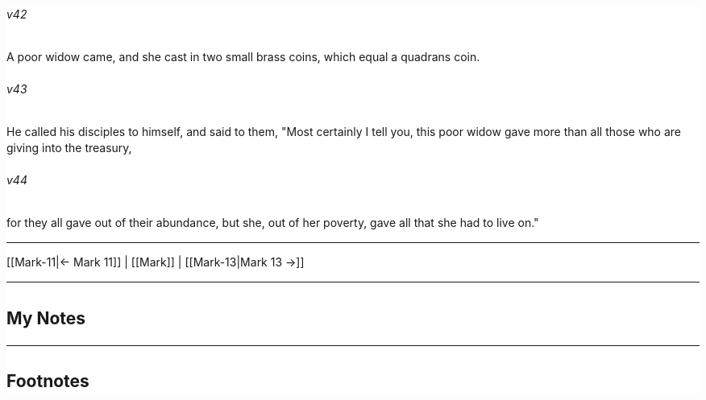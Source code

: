 ###### v42 
A poor widow came, and she cast in two small brass coins, which equal a quadrans coin. 

###### v43 
He called his disciples to himself, and said to them, "Most certainly I tell you, this poor widow gave more than all those who are giving into the treasury, 

###### v44 
for they all gave out of their abundance, but she, out of her poverty, gave all that she had to live on."

***
[[Mark-11|← Mark 11]] | [[Mark]] | [[Mark-13|Mark 13 →]]

---
## My Notes

---
## Footnotes